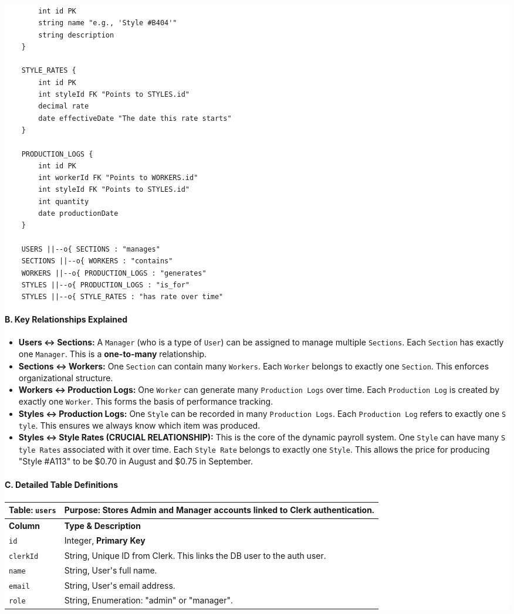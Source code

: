 ```mermaid
        int id PK
        string name "e.g., 'Style #B404'"
        string description
    }

    STYLE_RATES {
        int id PK
        int styleId FK "Points to STYLES.id"
        decimal rate
        date effectiveDate "The date this rate starts"
    }

    PRODUCTION_LOGS {
        int id PK
        int workerId FK "Points to WORKERS.id"
        int styleId FK "Points to STYLES.id"
        int quantity
        date productionDate
    }

    USERS ||--o{ SECTIONS : "manages"
    SECTIONS ||--o{ WORKERS : "contains"
    WORKERS ||--o{ PRODUCTION_LOGS : "generates"
    STYLES ||--o{ PRODUCTION_LOGS : "is_for"
    STYLES ||--o{ STYLE_RATES : "has rate over time"

```

#### **B. Key Relationships Explained**

- **Users ↔ Sections:** A `Manager` (who is a type of `User`) can be assigned to manage multiple `Sections`. Each `Section` has exactly one `Manager`. This is a **one-to-many** relationship.
- **Sections ↔ Workers:** One `Section` can contain many `Workers`. Each `Worker` belongs to exactly one `Section`. This enforces organizational structure.
- **Workers ↔ Production Logs:** One `Worker` can generate many `Production Logs` over time. Each `Production Log` is created by exactly one `Worker`. This forms the basis of performance tracking.
- **Styles ↔ Production Logs:** One `Style` can be recorded in many `Production Logs`. Each `Production Log` refers to exactly one `Style`. This ensures we always know which item was produced.
- **Styles ↔ Style Rates (CRUCIAL RELATIONSHIP):** This is the core of the dynamic payroll system. One `Style` can have many `Style Rates` associated with it over time. Each `Style Rate` belongs to exactly one `Style`. This allows the price for producing "Style #A113" to be $0.70 in August and $0.75 in September.

#### **C. Detailed Table Definitions**

| Table: `users` | Purpose: Stores Admin and Manager accounts linked to Clerk authentication. |
| :------------- | :------------------------------------------------------------------------- |
| **Column**     | **Type & Description**                                                     |
| `id`           | Integer, **Primary Key**                                                   |
| `clerkId`      | String, Unique ID from Clerk. This links the DB user to the auth user.     |
| `name`         | String, User's full name.                                                  |
| `email`        | String, User's email address.                                              |
| `role`         | String, Enumeration: "admin" or "manager".                                 |
